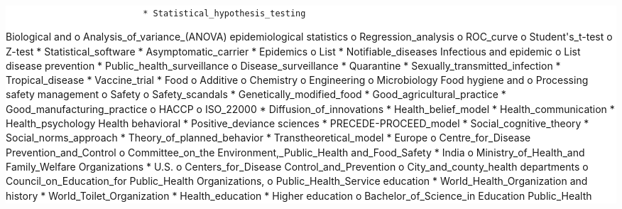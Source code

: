                               * Statistical_hypothesis_testing
Biological and                       o Analysis_of_variance_(ANOVA)
epidemiological statistics           o Regression_analysis
                                     o ROC_curve
                                     o Student's_t-test
                                     o Z-test
                               * Statistical_software
                               * Asymptomatic_carrier
                               * Epidemics
                                     o List
                               * Notifiable_diseases
Infectious and epidemic              o List
disease prevention             * Public_health_surveillance
                                     o Disease_surveillance
                               * Quarantine
                               * Sexually_transmitted_infection
                               * Tropical_disease
                               * Vaccine_trial
                               * Food
                                     o Additive
                                     o Chemistry
                                     o Engineering
                                     o Microbiology
Food hygiene and                     o Processing
safety management                    o Safety
                                     o Safety_scandals
                               * Genetically_modified_food
                               * Good_agricultural_practice
                               * Good_manufacturing_practice
                                     o HACCP
                                     o ISO_22000
                               * Diffusion_of_innovations
                               * Health_belief_model
                               * Health_communication
                               * Health_psychology
Health behavioral              * Positive_deviance
sciences                       * PRECEDE-PROCEED_model
                               * Social_cognitive_theory
                               * Social_norms_approach
                               * Theory_of_planned_behavior
                               * Transtheoretical_model
                                             * Europe
                                                   o Centre_for_Disease
                                                     Prevention_and_Control
                                                   o Committee_on_the
                                                     Environment,_Public_Health
                                                     and_Food_Safety
                                             * India
                                                   o Ministry_of_Health_and
                                                     Family_Welfare
                           Organizations     * U.S.
                                                   o Centers_for_Disease
                                                     Control_and_Prevention
                                                   o City_and_county_health
                                                     departments
                                                   o Council_on_Education_for
                                                     Public_Health
Organizations,                                     o Public_Health_Service
education                                    * World_Health_Organization
and history                                  * World_Toilet_Organization
                                             * Health_education
                                             * Higher education
                                                   o Bachelor_of_Science_in
                           Education                 Public_Health